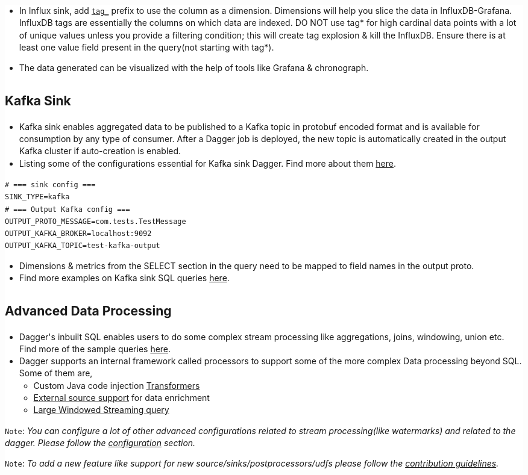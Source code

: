 - In Influx sink, add [`tag_`](https://docs.influxdata.com/influxdb/v1.8/concepts/glossary/#tag-key) prefix to use the column as a dimension. Dimensions will help you slice the data in InfluxDB-Grafana. InfluxDB tags are essentially the columns on which data are indexed. DO NOT use tag* for high cardinal data points with a lot of unique values unless you provide a filtering condition; this will create tag explosion & kill the InfluxDB. Ensure there is at least one value field present in the query(not starting with tag*).

- The data generated can be visualized with the help of tools like Grafana & chronograph.

## Kafka Sink

- Kafka sink enables aggregated data to be published to a Kafka topic in protobuf encoded format and is available for consumption by any type of consumer. After a Dagger job is deployed, the new topic is automatically created in the output Kafka cluster if auto-creation is enabled.
- Listing some of the configurations essential for Kafka sink Dagger. Find more about them [here](docs/../../reference/configuration.md).

```properties
# === sink config ===
SINK_TYPE=kafka
# === Output Kafka config ===
OUTPUT_PROTO_MESSAGE=com.tests.TestMessage
OUTPUT_KAFKA_BROKER=localhost:9092
OUTPUT_KAFKA_TOPIC=test-kafka-output
```

- Dimensions & metrics from the SELECT section in the query need to be mapped to field names in the output proto.
- Find more examples on Kafka sink SQL queries [here](docs/../../guides/query_examples.md#kafka-sink).

## Advanced Data Processing

- Dagger's inbuilt SQL enables users to do some complex stream processing like aggregations, joins, windowing, union etc. Find more of the sample queries [here](docs../../guides/../query_examples.md).
- Dagger supports an internal framework called processors to support some of the more complex Data processing beyond SQL. Some of them are,
  - Custom Java code injection [Transformers](docs/../../guides/use_transformer.md)
  - [External source support](docs/../../advance/post_processor.md#external-post-processor) for data enrichment
  - [Large Windowed Streaming query](docs/../../advance/longbow.md)

`Note`: _You can configure a lot of other advanced configurations related to stream processing(like watermarks) and related to the dagger. Please follow the [configuration](docs/../../reference/configuration.md) section._

`Note`: _To add a new feature like support for new source/sinks/postprocessors/udfs please follow the [contribution guidelines](docs/../../contribute/contribution.md)._
